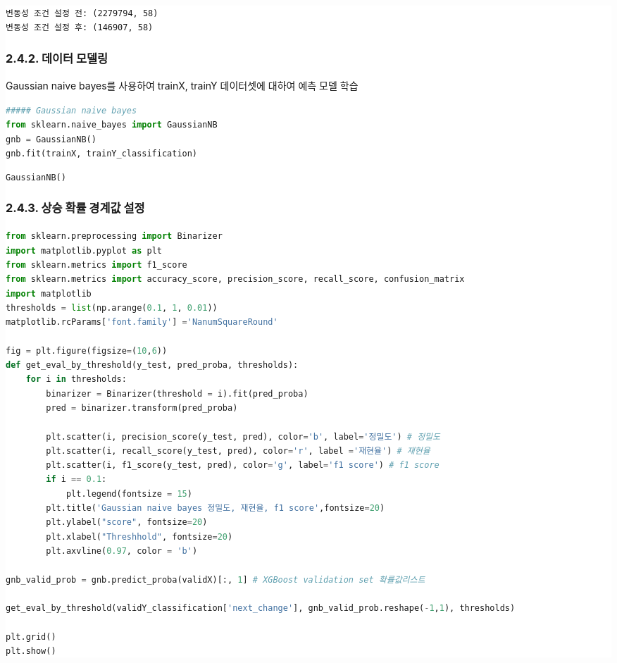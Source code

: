     변동성 조건 설정 전: (2279794, 58)
    변동성 조건 설정 후: (146907, 58)
    

### 2.4.2. 데이터 모델링 
Gaussian naive bayes를 사용하여 trainX, trainY 데이터셋에 대하여 예측 모델 학습 


```python
##### Gaussian naive bayes
from sklearn.naive_bayes import GaussianNB
gnb = GaussianNB()
gnb.fit(trainX, trainY_classification)
```




    GaussianNB()



### 2.4.3. 상승 확률 경계값 설정 


```python
from sklearn.preprocessing import Binarizer
import matplotlib.pyplot as plt
from sklearn.metrics import f1_score
from sklearn.metrics import accuracy_score, precision_score, recall_score, confusion_matrix
import matplotlib
thresholds = list(np.arange(0.1, 1, 0.01))
matplotlib.rcParams['font.family'] ='NanumSquareRound'

fig = plt.figure(figsize=(10,6))
def get_eval_by_threshold(y_test, pred_proba, thresholds):
    for i in thresholds:
        binarizer = Binarizer(threshold = i).fit(pred_proba)
        pred = binarizer.transform(pred_proba)
        
        plt.scatter(i, precision_score(y_test, pred), color='b', label='정밀도') # 정밀도
        plt.scatter(i, recall_score(y_test, pred), color='r', label ='재현율') # 재현율 
        plt.scatter(i, f1_score(y_test, pred), color='g', label='f1 score') # f1 score
        if i == 0.1:
            plt.legend(fontsize = 15)
        plt.title('Gaussian naive bayes 정밀도, 재현율, f1 score',fontsize=20)
        plt.ylabel("score", fontsize=20)
        plt.xlabel("Threshhold", fontsize=20)
        plt.axvline(0.97, color = 'b')
        
gnb_valid_prob = gnb.predict_proba(validX)[:, 1] # XGBoost validation set 확률값리스트

get_eval_by_threshold(validY_classification['next_change'], gnb_valid_prob.reshape(-1,1), thresholds)

plt.grid()
plt.show()
```
